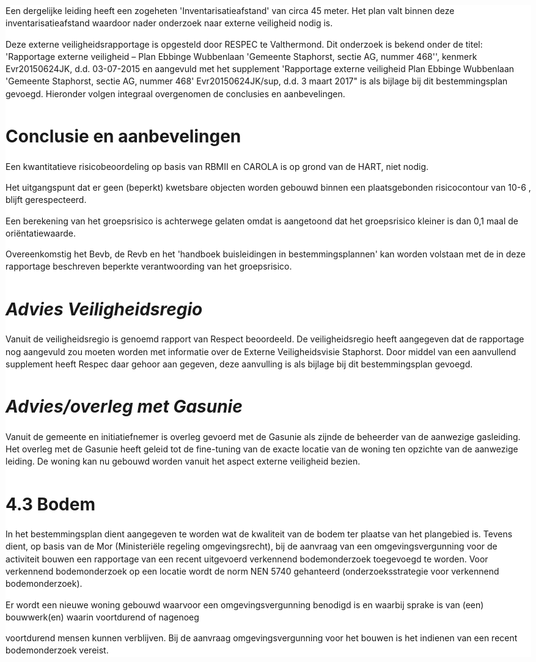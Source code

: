 Een dergelijke leiding heeft een zogeheten 'Inventarisatieafstand' van circa 45 meter. Het plan valt binnen deze inventarisatieafstand waardoor nader onderzoek naar externe veiligheid nodig is.

Deze externe veiligheidsrapportage is opgesteld door RESPEC te Valthermond. Dit onderzoek is bekend onder de titel: 'Rapportage externe veiligheid – Plan Ebbinge Wubbenlaan 'Gemeente Staphorst, sectie AG, nummer 468'', kenmerk Evr20150624JK, d.d. 03-07-2015 en aangevuld met het supplement 'Rapportage externe veiligheid Plan Ebbinge Wubbenlaan 'Gemeente Staphorst, sectie AG, nummer 468' Evr20150624JK/sup, d.d. 3 maart 2017" is als bijlage bij dit bestemmingsplan gevoegd. Hieronder volgen integraal overgenomen de conclusies en aanbevelingen.

# **Conclusie en aanbevelingen**

Een kwantitatieve risicobeoordeling op basis van RBMII en CAROLA is op grond van de HART, niet nodig.

Het uitgangspunt dat er geen (beperkt) kwetsbare objecten worden gebouwd binnen een plaatsgebonden risicocontour van 10-6 , blijft gerespecteerd.

Een berekening van het groepsrisico is achterwege gelaten omdat is aangetoond dat het groepsrisico kleiner is dan 0,1 maal de oriëntatiewaarde.

Overeenkomstig het Bevb, de Revb en het 'handboek buisleidingen in bestemmingsplannen' kan worden volstaan met de in deze rapportage beschreven beperkte verantwoording van het groepsrisico.

# *Advies Veiligheidsregio*

Vanuit de veiligheidsregio is genoemd rapport van Respect beoordeeld. De veiligheidsregio heeft aangegeven dat de rapportage nog aangevuld zou moeten worden met informatie over de Externe Veiligheidsvisie Staphorst. Door middel van een aanvullend supplement heeft Respec daar gehoor aan gegeven, deze aanvulling is als bijlage bij dit bestemmingsplan gevoegd.

# *Advies/overleg met Gasunie*

Vanuit de gemeente en initiatiefnemer is overleg gevoerd met de Gasunie als zijnde de beheerder van de aanwezige gasleiding. Het overleg met de Gasunie heeft geleid tot de fine-tuning van de exacte locatie van de woning ten opzichte van de aanwezige leiding. De woning kan nu gebouwd worden vanuit het aspect externe veiligheid bezien.

# <span id="page-24-0"></span>**4.3 Bodem**

In het bestemmingsplan dient aangegeven te worden wat de kwaliteit van de bodem ter plaatse van het plangebied is. Tevens dient, op basis van de Mor (Ministeriële regeling omgevingsrecht), bij de aanvraag van een omgevingsvergunning voor de activiteit bouwen een rapportage van een recent uitgevoerd verkennend bodemonderzoek toegevoegd te worden. Voor verkennend bodemonderzoek op een locatie wordt de norm NEN 5740 gehanteerd (onderzoeksstrategie voor verkennend bodemonderzoek).

Er wordt een nieuwe woning gebouwd waarvoor een omgevingsvergunning benodigd is en waarbij sprake is van (een) bouwwerk(en) waarin voortdurend of nagenoeg

voortdurend mensen kunnen verblijven. Bij de aanvraag omgevingsvergunning voor het bouwen is het indienen van een recent bodemonderzoek vereist.

